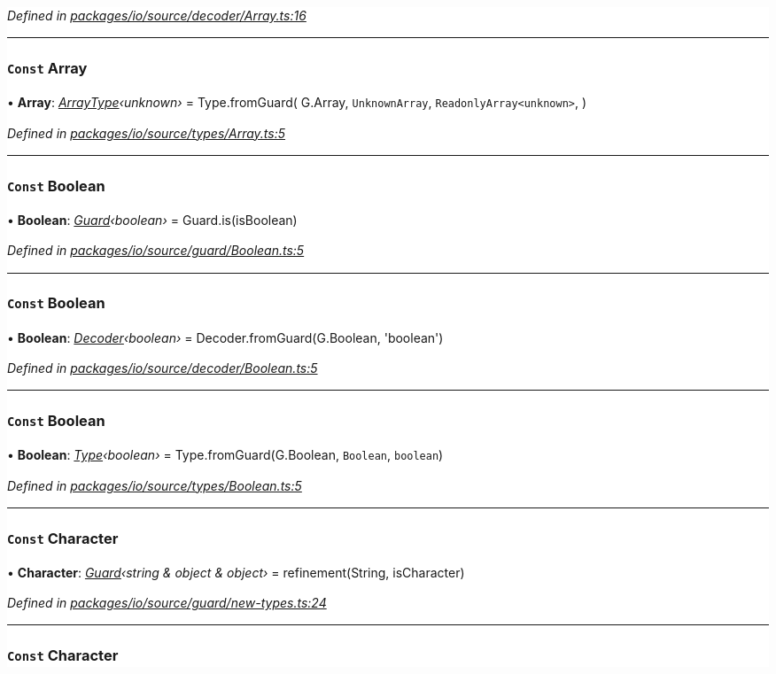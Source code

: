 *Defined in [packages/io/source/decoder/Array.ts:16](https://github.com/TylorS/typed-prelude/blob/cf24d7c0/packages/io/source/decoder/Array.ts#L16)*

___

### `Const` Array

• **Array**: *[ArrayType](io.md#arraytype)‹unknown›* = Type.fromGuard(
  G.Array,
  `UnknownArray`,
  `ReadonlyArray<unknown>`,
)

*Defined in [packages/io/source/types/Array.ts:5](https://github.com/TylorS/typed-prelude/blob/cf24d7c0/packages/io/source/types/Array.ts#L5)*

___

### `Const` Boolean

• **Boolean**: *[Guard](io.md#guard)‹boolean›* = Guard.is(isBoolean)

*Defined in [packages/io/source/guard/Boolean.ts:5](https://github.com/TylorS/typed-prelude/blob/cf24d7c0/packages/io/source/guard/Boolean.ts#L5)*

___

### `Const` Boolean

• **Boolean**: *[Decoder](io.md#decoder)‹boolean›* = Decoder.fromGuard(G.Boolean, 'boolean')

*Defined in [packages/io/source/decoder/Boolean.ts:5](https://github.com/TylorS/typed-prelude/blob/cf24d7c0/packages/io/source/decoder/Boolean.ts#L5)*

___

### `Const` Boolean

• **Boolean**: *[Type](io.md#type)‹boolean›* = Type.fromGuard(G.Boolean, `Boolean`, `boolean`)

*Defined in [packages/io/source/types/Boolean.ts:5](https://github.com/TylorS/typed-prelude/blob/cf24d7c0/packages/io/source/types/Boolean.ts#L5)*

___

### `Const` Character

• **Character**: *[Guard](io.md#guard)‹string & object & object›* = refinement(String, isCharacter)

*Defined in [packages/io/source/guard/new-types.ts:24](https://github.com/TylorS/typed-prelude/blob/cf24d7c0/packages/io/source/guard/new-types.ts#L24)*

___

### `Const` Character
